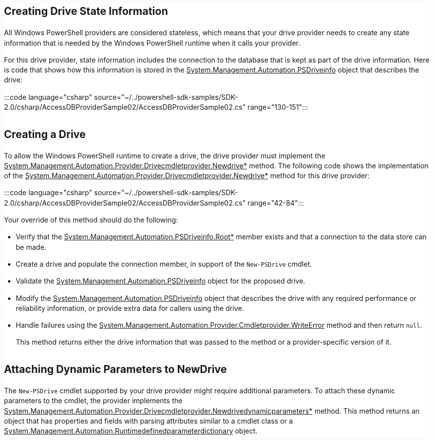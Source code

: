 ## Creating Drive State Information

All Windows PowerShell providers are considered stateless, which means that your drive provider
needs to create any state information that is needed by the Windows PowerShell runtime when it calls
your provider.

For this drive provider, state information includes the connection to the database that is kept as
part of the drive information. Here is code that shows how this information is stored in the
[System.Management.Automation.PSDriveinfo](/dotnet/api/System.Management.Automation.PSDriveInfo)
object that describes the drive:

:::code language="csharp" source="~/../powershell-sdk-samples/SDK-2.0/csharp/AccessDBProviderSample02/AccessDBProviderSample02.cs" range="130-151":::

## Creating a Drive

To allow the Windows PowerShell runtime to create a drive, the drive provider must implement the
[System.Management.Automation.Provider.Drivecmdletprovider.Newdrive*](/dotnet/api/System.Management.Automation.Provider.DriveCmdletProvider.NewDrive)
method. The following code shows the implementation of the
[System.Management.Automation.Provider.Drivecmdletprovider.Newdrive*](/dotnet/api/System.Management.Automation.Provider.DriveCmdletProvider.NewDrive)
method for this drive provider:

:::code language="csharp" source="~/../powershell-sdk-samples/SDK-2.0/csharp/AccessDBProviderSample02/AccessDBProviderSample02.cs" range="42-84":::

Your override of this method should do the following:

- Verify that the
  [System.Management.Automation.PSDriveinfo.Root*](/dotnet/api/System.Management.Automation.PSDriveInfo.Root)
  member exists and that a connection to the data store can be made.
- Create a drive and populate the connection member, in support of the `New-PSDrive` cmdlet.
- Validate the
  [System.Management.Automation.PSDriveinfo](/dotnet/api/System.Management.Automation.PSDriveInfo)
  object for the proposed drive.
- Modify the
  [System.Management.Automation.PSDriveinfo](/dotnet/api/System.Management.Automation.PSDriveInfo)
  object that describes the drive with any required performance or reliability information, or
  provide extra data for callers using the drive.
- Handle failures using the
  [System.Management.Automation.Provider.Cmdletprovider.WriteError](/dotnet/api/System.Management.Automation.Provider.CmdletProvider.WriteError)
  method and then return `null`.

  This method returns either the drive information that was passed to the method or a
  provider-specific version of it.

## Attaching Dynamic Parameters to NewDrive

The `New-PSDrive` cmdlet supported by your drive provider might require additional parameters. To
attach these dynamic parameters to the cmdlet, the provider implements the
[System.Management.Automation.Provider.Drivecmdletprovider.Newdrivedynamicparameters*](/dotnet/api/System.Management.Automation.Provider.DriveCmdletProvider.NewDriveDynamicParameters)
method. This method returns an object that has properties and fields with parsing attributes similar
to a cmdlet class or a
[System.Management.Automation.Runtimedefinedparameterdictionary](/dotnet/api/System.Management.Automation.RuntimeDefinedParameterDictionary)
object.
